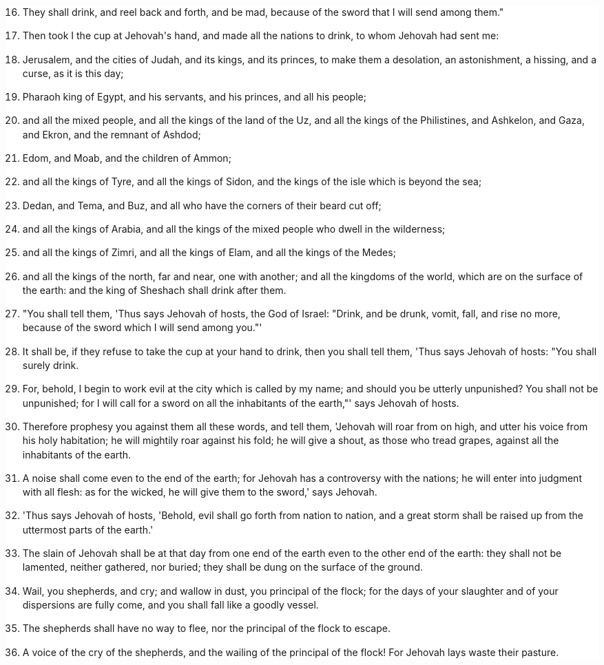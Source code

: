 16. They shall drink, and reel back and forth, and be mad, because of the sword that I will send among them." 

17. Then took I the cup at Jehovah's hand, and made all the nations to drink, to whom Jehovah had sent me:

18. Jerusalem, and the cities of Judah, and its kings, and its princes, to make them a desolation, an astonishment, a hissing, and a curse, as it is this day;

19. Pharaoh king of Egypt, and his servants, and his princes, and all his people;

20. and all the mixed people, and all the kings of the land of the Uz, and all the kings of the Philistines, and Ashkelon, and Gaza, and Ekron, and the remnant of Ashdod;

21. Edom, and Moab, and the children of Ammon;

22. and all the kings of Tyre, and all the kings of Sidon, and the kings of the isle which is beyond the sea;

23. Dedan, and Tema, and Buz, and all who have the corners of their beard cut off;

24. and all the kings of Arabia, and all the kings of the mixed people who dwell in the wilderness;

25. and all the kings of Zimri, and all the kings of Elam, and all the kings of the Medes;

26. and all the kings of the north, far and near, one with another; and all the kingdoms of the world, which are on the surface of the earth: and the king of Sheshach shall drink after them. 

27. "You shall tell them, 'Thus says Jehovah of hosts, the God of Israel: "Drink, and be drunk, vomit, fall, and rise no more, because of the sword which I will send among you."'

28. It shall be, if they refuse to take the cup at your hand to drink, then you shall tell them, 'Thus says Jehovah of hosts: "You shall surely drink.

29. For, behold, I begin to work evil at the city which is called by my name; and should you be utterly unpunished? You shall not be unpunished; for I will call for a sword on all the inhabitants of the earth,"' says Jehovah of hosts.

30. Therefore prophesy you against them all these words, and tell them, 'Jehovah will roar from on high, and utter his voice from his holy habitation; he will mightily roar against his fold; he will give a shout, as those who tread grapes, against all the inhabitants of the earth.

31. A noise shall come even to the end of the earth; for Jehovah has a controversy with the nations; he will enter into judgment with all flesh: as for the wicked, he will give them to the sword,' says Jehovah.

32. 'Thus says Jehovah of hosts, 'Behold, evil shall go forth from nation to nation, and a great storm shall be raised up from the uttermost parts of the earth.'

33. The slain of Jehovah shall be at that day from one end of the earth even to the other end of the earth: they shall not be lamented, neither gathered, nor buried; they shall be dung on the surface of the ground.

34. Wail, you shepherds, and cry; and wallow in dust, you principal of the flock; for the days of your slaughter and of your dispersions are fully come, and you shall fall like a goodly vessel.

35. The shepherds shall have no way to flee, nor the principal of the flock to escape.

36. A voice of the cry of the shepherds, and the wailing of the principal of the flock! For Jehovah lays waste their pasture.
